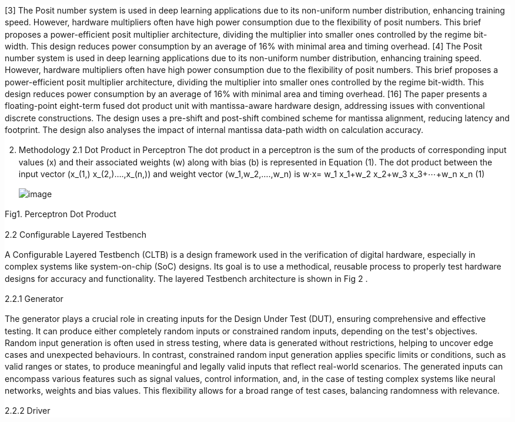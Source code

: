 [3] The Posit number system is used in deep learning applications due to its non-uniform number distribution, enhancing training speed. However, hardware multipliers often have high power consumption due to the flexibility of posit numbers. This brief proposes a power-efficient posit multiplier architecture, dividing the multiplier into smaller ones controlled by the regime bit-width. This design reduces power consumption by an average of 16% with minimal area and timing overhead.
[4] The Posit number system is used in deep learning applications due to its non-uniform number distribution, enhancing training speed. However, hardware multipliers often have high power consumption due to the flexibility of posit numbers. This brief proposes a power-efficient posit multiplier architecture, dividing the multiplier into smaller ones controlled by the regime bit-width. This design reduces power consumption by an average of 16% with minimal area and timing overhead.
[16] The paper presents a floating-point eight-term fused dot product unit with mantissa-aware hardware design, addressing issues with conventional discrete constructions. The design uses a pre-shift and post-shift combined scheme for mantissa alignment, reducing latency and footprint. The design also analyses the impact of internal mantissa data-path width on calculation accuracy.

2. Methodology
2.1 Dot Product in Perceptron
The dot product in a perceptron is the sum of the products of corresponding input values (x) and their associated weights (w)  along with bias (b) is represented in Equation (1). 
The dot product between the input vector (x_(1,) x_(2,)….,x_(n,)) and weight vector (w_1,w_2,….,w_n) is
w⋅x=  w_1 x_1+w_2 x_2+w_3 x_3+⋯+w_n x_n                                                                      (1)

               


   <img width="481" height="333" alt="image" src="https://github.com/user-attachments/assets/73057799-7ab5-4030-95f8-9b378826eded" />





Fig1. Perceptron Dot Product


2.2 Configurable Layered Testbench


A Configurable Layered Testbench (CLTB) is a design framework used in the verification of digital hardware, especially in complex systems like system-on-chip (SoC) designs. Its goal is to use a methodical, reusable process to properly test hardware designs for accuracy and functionality. The layered Testbench architecture is shown in Fig 2 .


2.2.1 Generator


The generator plays a crucial role in creating inputs for the Design Under Test (DUT), ensuring comprehensive and effective testing. It can produce either completely random inputs or constrained random inputs, depending on the test's objectives. Random input generation is often used in stress testing, where data is generated without restrictions, helping to uncover edge cases and unexpected behaviours. In contrast, constrained random input generation applies specific limits or conditions, such as valid ranges or states, to produce meaningful and legally valid inputs that reflect real-world scenarios. The generated inputs can encompass various features such as signal values, control information, and, in the case of testing complex systems like neural networks, weights and bias values. This flexibility allows for a broad range of test cases, balancing randomness with relevance.

2.2.2  Driver
